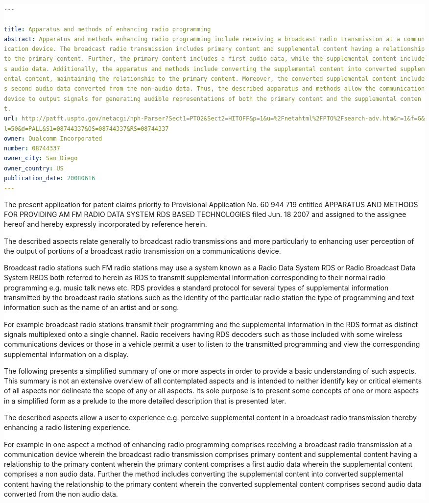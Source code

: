 ```yaml
---

title: Apparatus and methods of enhancing radio programming
abstract: Apparatus and methods enhancing radio programming include receiving a broadcast radio transmission at a communication device. The broadcast radio transmission includes primary content and supplemental content having a relationship to the primary content. Further, the primary content includes a first audio data, while the supplemental content includes audio data. Additionally, the apparatus and methods include converting the supplemental content into converted supplemental content, maintaining the relationship to the primary content. Moreover, the converted supplemental content includes second audio data converted from the non-audio data. Thus, the described apparatus and methods allow the communication device to output signals for generating audible representations of both the primary content and the supplemental content.
url: http://patft.uspto.gov/netacgi/nph-Parser?Sect1=PTO2&Sect2=HITOFF&p=1&u=%2Fnetahtml%2FPTO%2Fsearch-adv.htm&r=1&f=G&l=50&d=PALL&S1=08744337&OS=08744337&RS=08744337
owner: Qualcomm Incorporated
number: 08744337
owner_city: San Diego
owner_country: US
publication_date: 20080616
---
```

The present application for patent claims priority to Provisional Application No. 60 944 719 entitled APPARATUS AND METHODS FOR PROVIDING AM FM RADIO DATA SYSTEM RDS BASED TECHNOLOGIES filed Jun. 18 2007 and assigned to the assignee hereof and hereby expressly incorporated by reference herein.

The described aspects relate generally to broadcast radio transmissions and more particularly to enhancing user perception of the output of portions of a broadcast radio transmission on a communications device.

Broadcast radio stations such FM radio stations may use a system known as a Radio Data System RDS or Radio Broadcast Data System RBDS both referred to herein as RDS to transmit supplemental information corresponding to their normal radio programming e.g. music talk news etc. RDS provides a standard protocol for several types of supplemental information transmitted by the broadcast radio stations such as the identity of the particular radio station the type of programming and text information such as the name of an artist and or song.

For example broadcast radio stations transmit their programming and the supplemental information in the RDS format as distinct signals multiplexed onto a single channel. Radio receivers having RDS decoders such as those included with some wireless communications devices or those in a vehicle permit a user to listen to the transmitted programming and view the corresponding supplemental information on a display.

The following presents a simplified summary of one or more aspects in order to provide a basic understanding of such aspects. This summary is not an extensive overview of all contemplated aspects and is intended to neither identify key or critical elements of all aspects nor delineate the scope of any or all aspects. Its sole purpose is to present some concepts of one or more aspects in a simplified form as a prelude to the more detailed description that is presented later.

The described aspects allow a user to experience e.g. perceive supplemental content in a broadcast radio transmission thereby enhancing a radio listening experience.

For example in one aspect a method of enhancing radio programming comprises receiving a broadcast radio transmission at a communication device wherein the broadcast radio transmission comprises primary content and supplemental content having a relationship to the primary content wherein the primary content comprises a first audio data wherein the supplemental content comprises a non audio data. Further the method includes converting the supplemental content into converted supplemental content having the relationship to the primary content wherein the converted supplemental content comprises second audio data converted from the non audio data.
